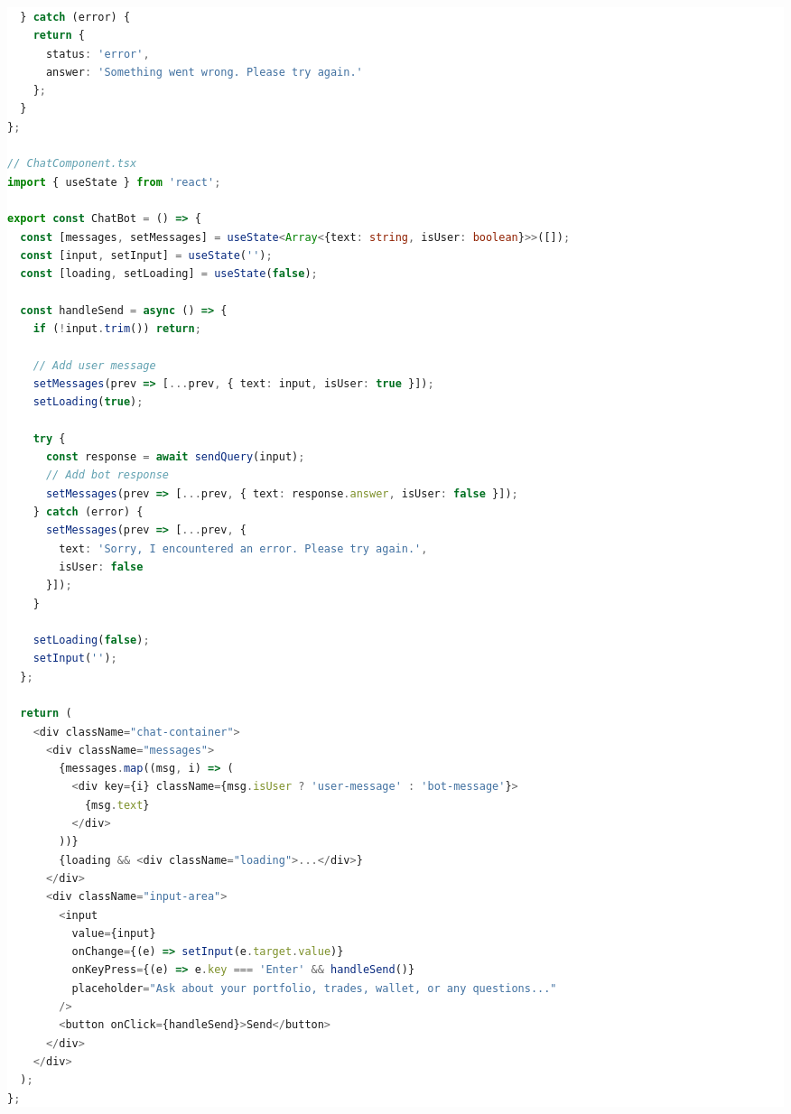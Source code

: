 ```typescript
  } catch (error) {
    return {
      status: 'error',
      answer: 'Something went wrong. Please try again.'
    };
  }
};

// ChatComponent.tsx
import { useState } from 'react';

export const ChatBot = () => {
  const [messages, setMessages] = useState<Array<{text: string, isUser: boolean}>>([]);
  const [input, setInput] = useState('');
  const [loading, setLoading] = useState(false);

  const handleSend = async () => {
    if (!input.trim()) return;
    
    // Add user message
    setMessages(prev => [...prev, { text: input, isUser: true }]);
    setLoading(true);

    try {
      const response = await sendQuery(input);
      // Add bot response
      setMessages(prev => [...prev, { text: response.answer, isUser: false }]);
    } catch (error) {
      setMessages(prev => [...prev, { 
        text: 'Sorry, I encountered an error. Please try again.',
        isUser: false 
      }]);
    }

    setLoading(false);
    setInput('');
  };

  return (
    <div className="chat-container">
      <div className="messages">
        {messages.map((msg, i) => (
          <div key={i} className={msg.isUser ? 'user-message' : 'bot-message'}>
            {msg.text}
          </div>
        ))}
        {loading && <div className="loading">...</div>}
      </div>
      <div className="input-area">
        <input
          value={input}
          onChange={(e) => setInput(e.target.value)}
          onKeyPress={(e) => e.key === 'Enter' && handleSend()}
          placeholder="Ask about your portfolio, trades, wallet, or any questions..."
        />
        <button onClick={handleSend}>Send</button>
      </div>
    </div>
  );
};
```
